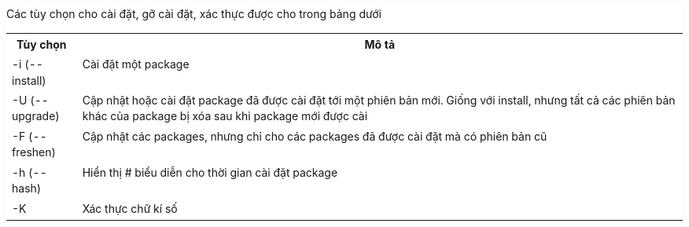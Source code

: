 </td>
</tr>
</table>



Các tùy chọn cho cài đặt, gỡ cài đặt, xác thực được cho trong bảng dưới

<table>
<tr>
<th>
Tùy chọn
</th>
<th>
Mô tả
</th>
</tr>
<tr>
<td>
-i (--install)
</td>
<td>
Cài đặt một package
</td>
</tr>

<tr>
<td>
-U (--upgrade)
</td>
<td>
Cập nhật hoặc cài đặt package đã được cài đặt tới một phiên bản mới. Giống với install, nhưng tất cả các phiên bản khác của package bị xóa sau khi package mới được cài
</td>
</tr>

<tr>
<td>
-F (--freshen)
</td>
<td>
Cập nhật các packages, nhưng chỉ cho các packages đã được cài đặt mà có phiên bản cũ
</td>
</tr>

<tr>
<td>
-h (--hash)
</td>
<td>
Hiển thị # biểu diễn cho thời gian cài đặt package
</td>
</tr>

<tr>
<td>
-K
</td>
<td>
Xác thực chữ kí số
</td>
</tr>
